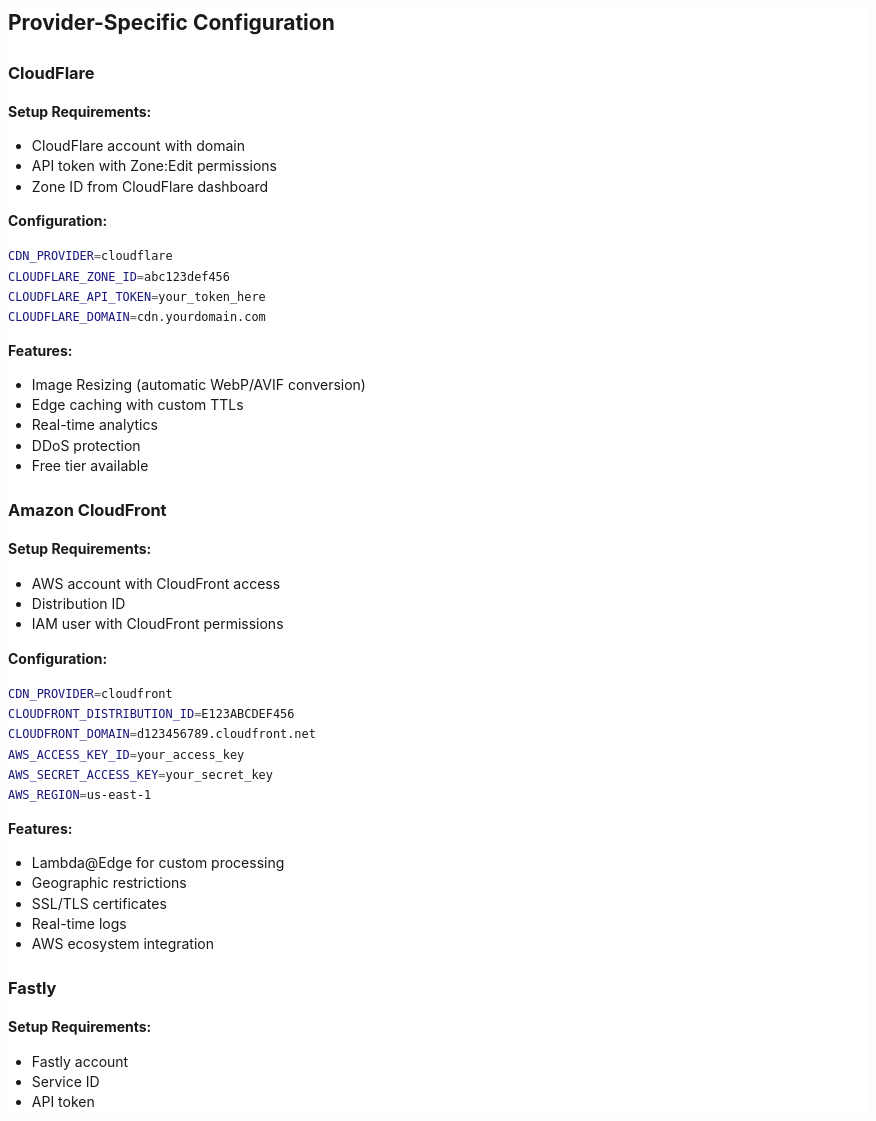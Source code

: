 ## Provider-Specific Configuration

### CloudFlare

**Setup Requirements:**
- CloudFlare account with domain
- API token with Zone:Edit permissions
- Zone ID from CloudFlare dashboard

**Configuration:**
```bash
CDN_PROVIDER=cloudflare
CLOUDFLARE_ZONE_ID=abc123def456
CLOUDFLARE_API_TOKEN=your_token_here
CLOUDFLARE_DOMAIN=cdn.yourdomain.com
```

**Features:**
- Image Resizing (automatic WebP/AVIF conversion)
- Edge caching with custom TTLs
- Real-time analytics
- DDoS protection
- Free tier available

### Amazon CloudFront

**Setup Requirements:**
- AWS account with CloudFront access
- Distribution ID
- IAM user with CloudFront permissions

**Configuration:**
```bash
CDN_PROVIDER=cloudfront
CLOUDFRONT_DISTRIBUTION_ID=E123ABCDEF456
CLOUDFRONT_DOMAIN=d123456789.cloudfront.net
AWS_ACCESS_KEY_ID=your_access_key
AWS_SECRET_ACCESS_KEY=your_secret_key
AWS_REGION=us-east-1
```

**Features:**
- Lambda@Edge for custom processing
- Geographic restrictions
- SSL/TLS certificates
- Real-time logs
- AWS ecosystem integration

### Fastly

**Setup Requirements:**
- Fastly account
- Service ID
- API token
